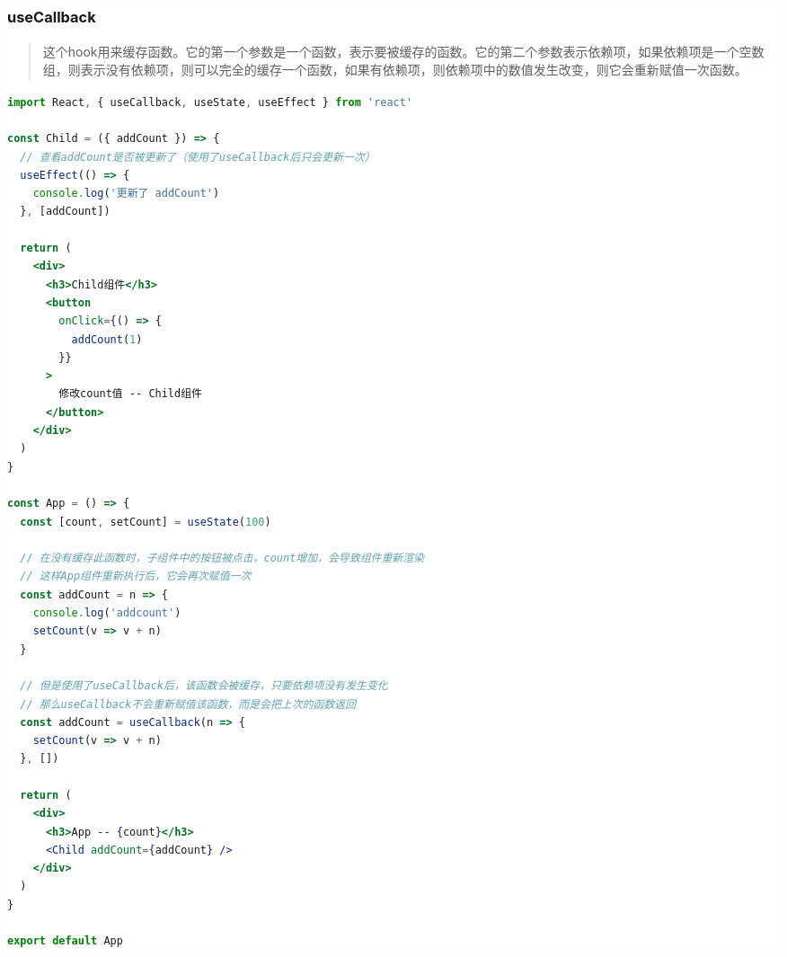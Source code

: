 ### useCallback

> 这个hook用来缓存函数。它的第一个参数是一个函数，表示要被缓存的函数。它的第二个参数表示依赖项，如果依赖项是一个空数组，则表示没有依赖项，则可以完全的缓存一个函数，如果有依赖项，则依赖项中的数值发生改变，则它会重新赋值一次函数。

```jsx
import React, { useCallback, useState, useEffect } from 'react'

const Child = ({ addCount }) => {
  // 查看addCount是否被更新了（使用了useCallback后只会更新一次）
  useEffect(() => {
    console.log('更新了 addCount')
  }, [addCount])

  return (
    <div>
      <h3>Child组件</h3>
      <button
        onClick={() => {
          addCount(1)
        }}
      >
        修改count值 -- Child组件
      </button>
    </div>
  )
}

const App = () => {
  const [count, setCount] = useState(100)

  // 在没有缓存此函数时，子组件中的按钮被点击，count增加，会导致组件重新渲染
  // 这样App组件重新执行后，它会再次赋值一次
  const addCount = n => {
    console.log('addcount')
    setCount(v => v + n)
  }

  // 但是使用了useCallback后，该函数会被缓存，只要依赖项没有发生变化
  // 那么useCallback不会重新赋值该函数，而是会把上次的函数返回
  const addCount = useCallback(n => {
    setCount(v => v + n)
  }, [])

  return (
    <div>
      <h3>App -- {count}</h3>
      <Child addCount={addCount} />
    </div>
  )
}

export default App
```
